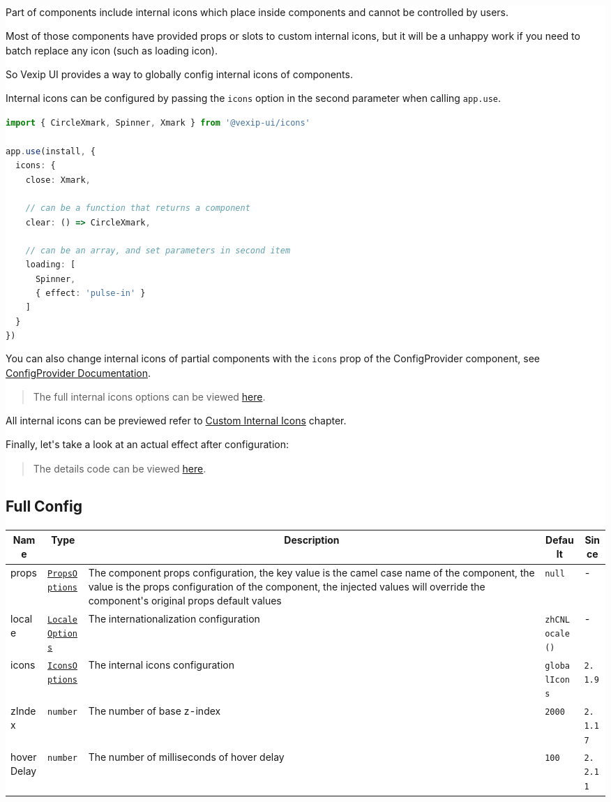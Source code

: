 Part of components include internal icons which place inside components and cannot be controlled by users.

Most of those components have provided props or slots to custom internal icons, but it will be a unhappy work if you need to batch replace any icon (such as loading icon).

So Vexip UI provides a way to globally config internal icons of components.

Internal icons can be configured by passing the `icons` option in the second parameter when calling `app.use`.

```ts
import { CircleXmark, Spinner, Xmark } from '@vexip-ui/icons'

app.use(install, {
  icons: {
    close: Xmark,

    // can be a function that returns a component
    clear: () => CircleXmark,

    // can be an array, and set parameters in second item
    loading: [
      Spinner,
      { effect: 'pulse-in' }
    ]
  }
})
```

You can also change internal icons of partial components with the `icons` prop of the ConfigProvider component, see [ConfigProvider Documentation](/en-US/component/config-provider).

> The full internal icons options can be viewed [here](https://github.com/vexip-ui/vexip-ui/blob/main/common/config/src/icons.ts#L90).

All internal icons can be previewed refer to [Custom Internal Icons](/en-US/guide/custom-internal-icons#list-of-internal-icons) chapter.

Finally, let's take a look at an actual effect after configuration:

<IconDemo></IconDemo>

> The details code can be viewed [here](https://github.com/vexip-ui/vexip-ui/blob/main/docs/.vitepress/theme/components/icon-demo.vue).

## Full Config

| Name       | Type                                                                                                 | Description                                                                                                                                                                                                                      | Default        | Since    |
| ---------- | ---------------------------------------------------------------------------------------------------- | -------------------------------------------------------------------------------------------------------------------------------------------------------------------------------------------------------------------------------- | -------------- | -------- |
| props      | [`PropsOptions`](https://github.com/vexip-ui/vexip-ui/blob/main/components/props.ts)                 | The component props configuration, the key value is the camel case name of the component, the value is the props configuration of the component, the injected values will override the component's original props default values | `null`         | -        |
| locale     | [`LocaleOptions`](https://github.com/vexip-ui/vexip-ui/blob/main/common/config/src/locale/helper.ts) | The internationalization configuration                                                                                                                                                                                           | `zhCNLocale()` | -        |
| icons      | [`IconsOptions`](https://github.com/vexip-ui/vexip-ui/blob/main/common/config/src/icons.ts)          | The internal icons configuration                                                                                                                                                                                                 | `globalIcons`  | `2.1.9`  |
| zIndex     | `number`                                                                                             | The number of base z-index                                                                                                                                                                                                       | `2000`         | `2.1.17` |
| hoverDelay | `number`                                                                                             | The number of milliseconds of hover delay                                                                                                                                                                                        | `100`          | `2.2.11` |
